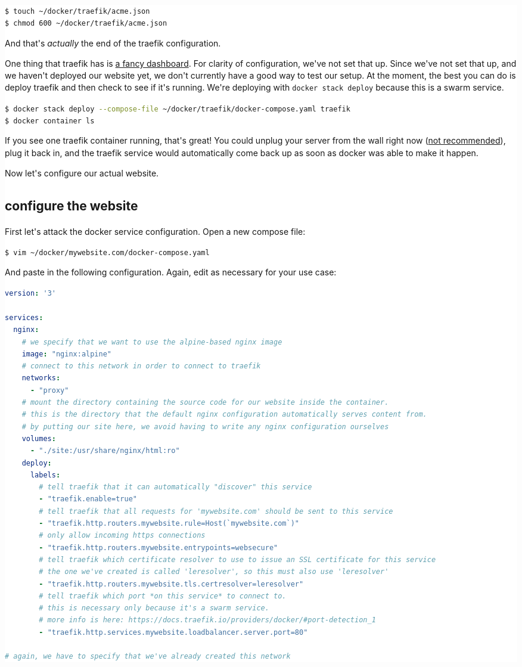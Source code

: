 ```bash
$ touch ~/docker/traefik/acme.json
$ chmod 600 ~/docker/traefik/acme.json
```

And that's *actually* the end of the traefik configuration.

One thing that traefik has is [a fancy dashboard](https://docs.traefik.io/v2.0/operations/dashboard/). For clarity of configuration, we've not set that up. Since we've not set that up, and we haven't deployed our website yet, we don't currently have a good way to test our setup. At the moment, the best you can do is deploy traefik and then check to see if it's running. We're deploying with `docker stack deploy` because this is a swarm service.

```bash
$ docker stack deploy --compose-file ~/docker/traefik/docker-compose.yaml traefik
$ docker container ls
```

If you see one traefik container running, that's great! You could unplug your server from the wall right now ([not recommended](https://unix.stackexchange.com/questions/12699/do-journaling-filesystems-guarantee-against-corruption-after-a-power-failure)), plug it back in, and the traefik service would automatically come back up as soon as docker was able to make it happen.

Now let's configure our actual website.

## configure the website

First let's attack the docker service configuration. Open a new compose file:

```bash
$ vim ~/docker/mywebsite.com/docker-compose.yaml
```

And paste in the following configuration. Again, edit as necessary for your use case:

```yaml
version: '3'

services:
  nginx:
    # we specify that we want to use the alpine-based nginx image
    image: "nginx:alpine"
    # connect to this network in order to connect to traefik
    networks:
      - "proxy"
    # mount the directory containing the source code for our website inside the container.
    # this is the directory that the default nginx configuration automatically serves content from.
    # by putting our site here, we avoid having to write any nginx configuration ourselves
    volumes:
      - "./site:/usr/share/nginx/html:ro"
    deploy:
      labels:
        # tell traefik that it can automatically "discover" this service
        - "traefik.enable=true"
        # tell traefik that all requests for 'mywebsite.com' should be sent to this service
        - "traefik.http.routers.mywebsite.rule=Host(`mywebsite.com`)"
        # only allow incoming https connections
        - "traefik.http.routers.mywebsite.entrypoints=websecure"
        # tell traefik which certificate resolver to use to issue an SSL certificate for this service
        # the one we've created is called 'leresolver', so this must also use 'leresolver'
        - "traefik.http.routers.mywebsite.tls.certresolver=leresolver"
        # tell traefik which port *on this service* to connect to.
        # this is necessary only because it's a swarm service.
        # more info is here: https://docs.traefik.io/providers/docker/#port-detection_1
        - "traefik.http.services.mywebsite.loadbalancer.server.port=80"

# again, we have to specify that we've already created this network
```